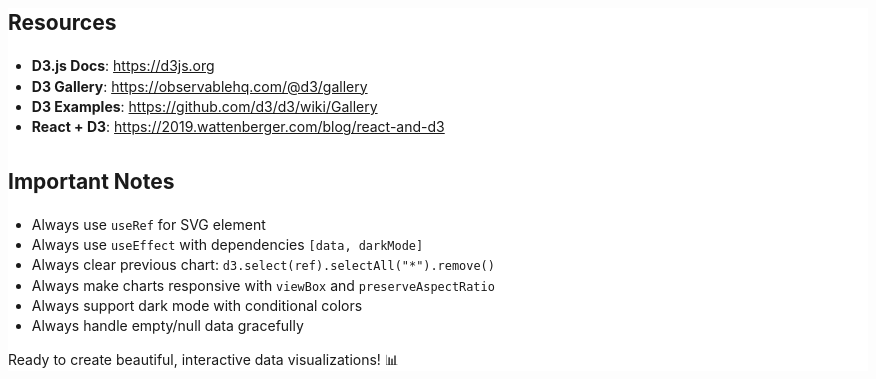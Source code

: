 
## Resources
- **D3.js Docs**: https://d3js.org
- **D3 Gallery**: https://observablehq.com/@d3/gallery
- **D3 Examples**: https://github.com/d3/d3/wiki/Gallery
- **React + D3**: https://2019.wattenberger.com/blog/react-and-d3

## Important Notes
- Always use `useRef` for SVG element
- Always use `useEffect` with dependencies `[data, darkMode]`
- Always clear previous chart: `d3.select(ref).selectAll("*").remove()`
- Always make charts responsive with `viewBox` and `preserveAspectRatio`
- Always support dark mode with conditional colors
- Always handle empty/null data gracefully

Ready to create beautiful, interactive data visualizations! 📊
